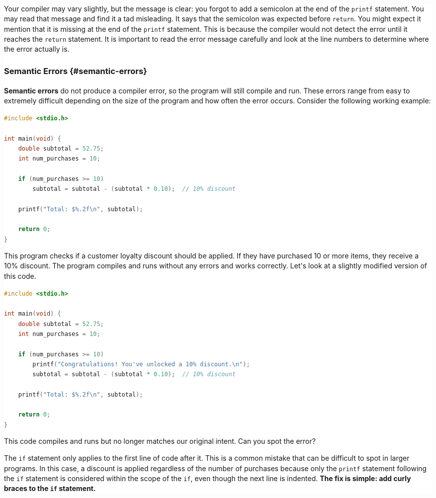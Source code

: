 Your compiler may vary slightly, but the message is clear: you forgot to add a semicolon at the end of the `printf` statement. You may read that message and find it a tad misleading. It says that the semicolon was expected before `return`. You might expect it mention that it is missing at the end of the `printf` statement. This is because the compiler would not detect the error until it reaches the `return` statement. It is important to read the error message carefully and look at the line numbers to determine where the error actually is.


### Semantic Errors {#semantic-errors}

**Semantic errors** do not produce a compiler error, so the program will still compile and run. These errors range from easy to extremely difficult depending on the size of the program and how often the error occurs. Consider the following working example:

```c
#include <stdio.h>

int main(void) {
    double subtotal = 52.75;
    int num_purchases = 10;

    if (num_purchases >= 10)
        subtotal = subtotal - (subtotal * 0.10);  // 10% discount

    printf("Total: $%.2f\n", subtotal);

    return 0;
}
```

This program checks if a customer loyalty discount should be applied. If they have purchased 10 or more items, they receive a 10% discount. The program compiles and runs without any errors and works correctly. Let's look at a slightly modified version of this code.

```c
#include <stdio.h>

int main(void) {
    double subtotal = 52.75;
    int num_purchases = 10;

    if (num_purchases >= 10)
        printf("Congratulations! You've unlocked a 10% discount.\n");
        subtotal = subtotal - (subtotal * 0.10);  // 10% discount

    printf("Total: $%.2f\n", subtotal);

    return 0;
}
```

This code compiles and runs but no longer matches our original intent. Can you spot the error?

The `if` statement only applies to the first line of code after it. This is a common mistake that can be difficult to spot in larger programs. In this case, a discount is applied regardless of the number of purchases because only the `printf` statement following the `if` statement is considered within the scope of the `if`, even though the next line is indented. **The fix is simple: add curly braces to the `if` statement.**
